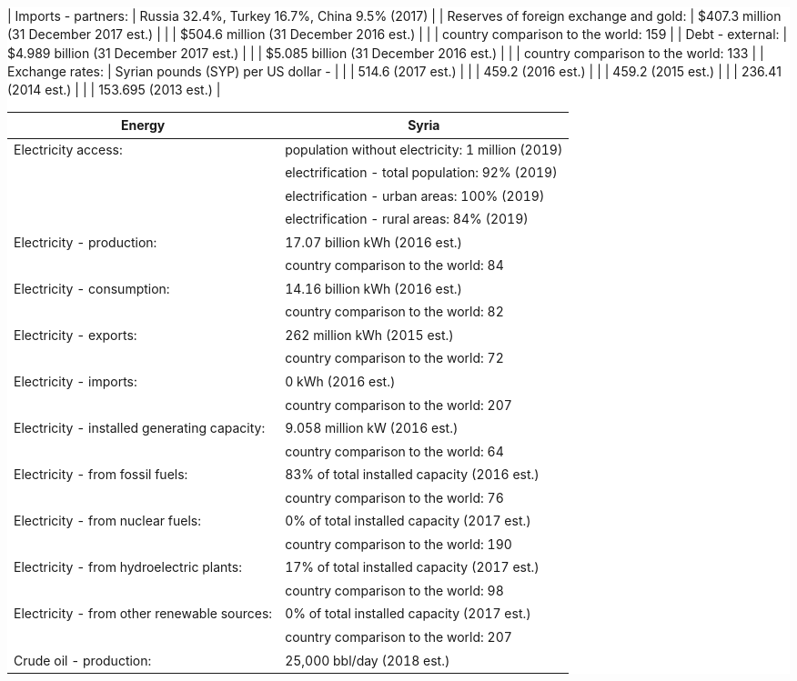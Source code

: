| Imports - partners: | Russia 32.4%, Turkey 16.7%, China 9.5% (2017) |
| Reserves of foreign exchange and gold: | $407.3 million (31 December 2017 est.) |
| | $504.6 million (31 December 2016 est.) |
| | country comparison to the world: 159 |
| Debt - external: | $4.989 billion (31 December 2017 est.) |
| | $5.085 billion (31 December 2016 est.) |
| | country comparison to the world: 133 |
| Exchange rates: | Syrian pounds (SYP) per US dollar - |
| | 514.6 (2017 est.) |
| | 459.2 (2016 est.) |
| | 459.2 (2015 est.) |
| | 236.41 (2014 est.) |
| | 153.695 (2013 est.) |

| Energy | Syria |
| --- | --- |
| Electricity access: | population without electricity: 1 million (2019) |
| | electrification - total population: 92% (2019) |
| | electrification - urban areas: 100% (2019) |
| | electrification - rural areas: 84% (2019) |
| Electricity - production: | 17.07 billion kWh (2016 est.) |
| | country comparison to the world: 84 |
| Electricity - consumption: | 14.16 billion kWh (2016 est.) |
| | country comparison to the world: 82 |
| Electricity - exports: | 262 million kWh (2015 est.) |
| | country comparison to the world: 72 |
| Electricity - imports: | 0 kWh (2016 est.) |
| | country comparison to the world: 207 |
| Electricity - installed generating capacity: | 9.058 million kW (2016 est.) |
| | country comparison to the world: 64 |
| Electricity - from fossil fuels: | 83% of total installed capacity (2016 est.) |
| | country comparison to the world: 76 |
| Electricity - from nuclear fuels: | 0% of total installed capacity (2017 est.) |
| | country comparison to the world: 190 |
| Electricity - from hydroelectric plants: | 17% of total installed capacity (2017 est.) |
| | country comparison to the world: 98 |
| Electricity - from other renewable sources: | 0% of total installed capacity (2017 est.) |
| | country comparison to the world: 207 |
| Crude oil - production: | 25,000 bbl/day (2018 est.) |